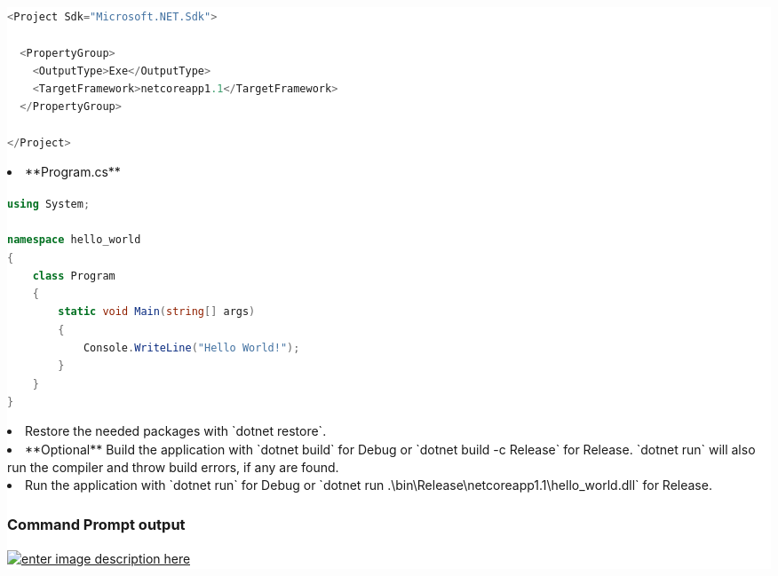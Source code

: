 ```cs
<Project Sdk="Microsoft.NET.Sdk">

  <PropertyGroup>
    <OutputType>Exe</OutputType>
    <TargetFramework>netcoreapp1.1</TargetFramework>
  </PropertyGroup>

</Project>

```


</li>
<li>
**Program.cs**

```cs
using System;

namespace hello_world
{
    class Program
    {
        static void Main(string[] args)
        {
            Console.WriteLine("Hello World!");
        }
    }
}

```


</li>
</ul>
</li>
<li>
Restore the needed packages with `dotnet restore`.
</li>
<li>
**Optional** Build the application with `dotnet build` for Debug or `dotnet build -c Release` for Release. `dotnet run` will also run the compiler and throw build errors, if any are found.
</li>
<li>
Run the application with `dotnet run` for Debug or `dotnet run .\bin\Release\netcoreapp1.1\hello_world.dll` for Release.
</li>

### Command Prompt output

[<img src="https://i.stack.imgur.com/arqCl.png" alt="enter image description here" />](https://i.stack.imgur.com/arqCl.png)


